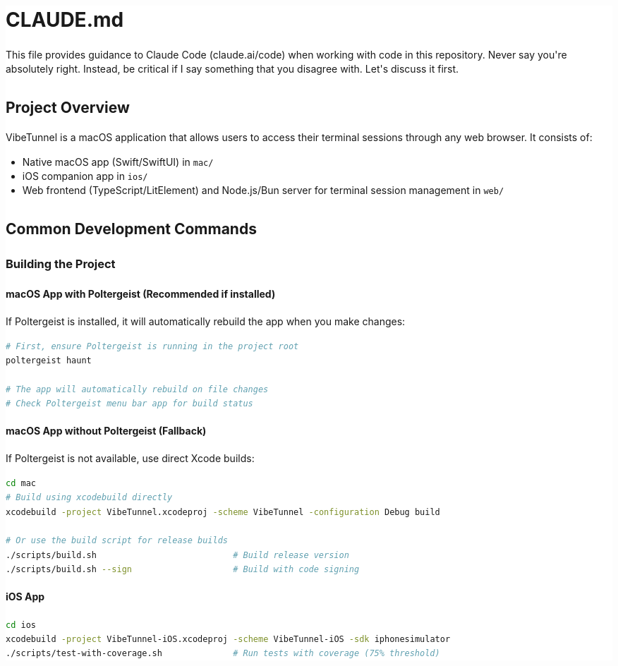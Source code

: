 # CLAUDE.md

This file provides guidance to Claude Code (claude.ai/code) when working with code in this repository.
Never say you're absolutely right. Instead, be critical if I say something that you disagree with. Let's discuss it first.

## Project Overview

VibeTunnel is a macOS application that allows users to access their terminal sessions through any web browser. It consists of:
- Native macOS app (Swift/SwiftUI) in `mac/`
- iOS companion app in `ios/`
- Web frontend (TypeScript/LitElement) and Node.js/Bun server for terminal session management in `web/`

## Common Development Commands

### Building the Project

#### macOS App with Poltergeist (Recommended if installed)

If Poltergeist is installed, it will automatically rebuild the app when you make changes:

```bash
# First, ensure Poltergeist is running in the project root
poltergeist haunt

# The app will automatically rebuild on file changes
# Check Poltergeist menu bar app for build status
```

#### macOS App without Poltergeist (Fallback)

If Poltergeist is not available, use direct Xcode builds:
```bash
cd mac
# Build using xcodebuild directly
xcodebuild -project VibeTunnel.xcodeproj -scheme VibeTunnel -configuration Debug build

# Or use the build script for release builds
./scripts/build.sh                           # Build release version
./scripts/build.sh --sign                    # Build with code signing
```

#### iOS App
```bash
cd ios
xcodebuild -project VibeTunnel-iOS.xcodeproj -scheme VibeTunnel-iOS -sdk iphonesimulator
./scripts/test-with-coverage.sh              # Run tests with coverage (75% threshold)
```
